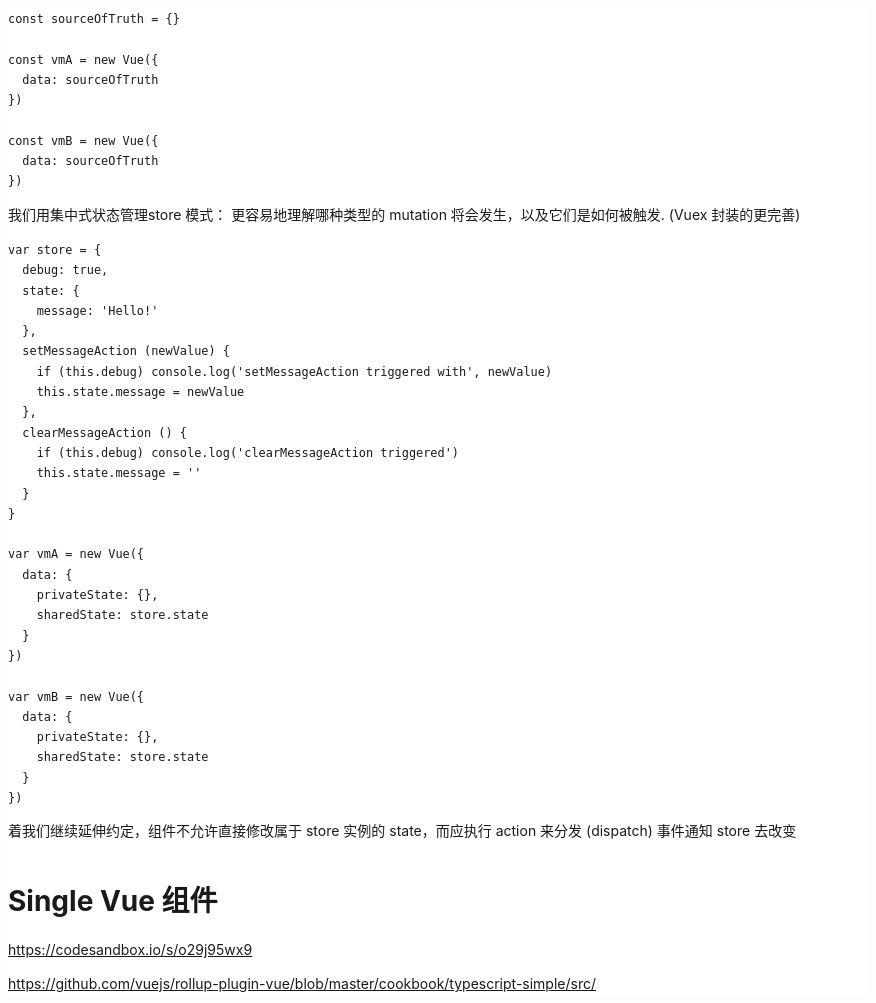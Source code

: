     const sourceOfTruth = {}

    const vmA = new Vue({
      data: sourceOfTruth
    })

    const vmB = new Vue({
      data: sourceOfTruth
    })

我们用集中式状态管理store 模式：
更容易地理解哪种类型的 mutation 将会发生，以及它们是如何被触发. (Vuex 封装的更完善)

    var store = {
      debug: true,
      state: {
        message: 'Hello!'
      },
      setMessageAction (newValue) {
        if (this.debug) console.log('setMessageAction triggered with', newValue)
        this.state.message = newValue
      },
      clearMessageAction () {
        if (this.debug) console.log('clearMessageAction triggered')
        this.state.message = ''
      }
    }

    var vmA = new Vue({
      data: {
        privateState: {},
        sharedState: store.state
      }
    })

    var vmB = new Vue({
      data: {
        privateState: {},
        sharedState: store.state
      }
    })

着我们继续延伸约定，组件不允许直接修改属于 store 实例的 state，而应执行 action 来分发 (dispatch) 事件通知 store 去改变

# Single Vue 组件
https://codesandbox.io/s/o29j95wx9

https://github.com/vuejs/rollup-plugin-vue/blob/master/cookbook/typescript-simple/src/